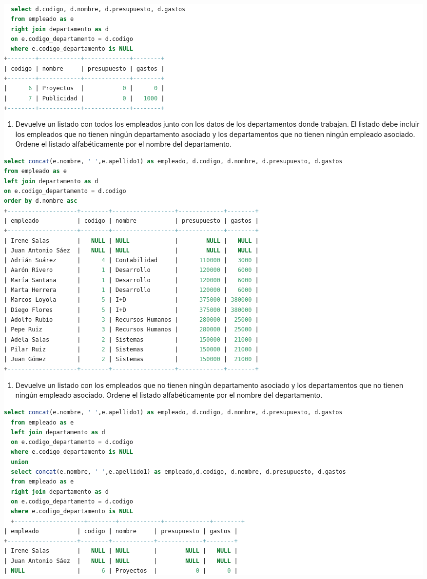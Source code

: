 ```sql
  select d.codigo, d.nombre, d.presupuesto, d.gastos
  from empleado as e
  right join departamento as d
  on e.codigo_departamento = d.codigo
  where e.codigo_departamento is NULL
+--------+------------+-------------+--------+
| codigo | nombre     | presupuesto | gastos |
+--------+------------+-------------+--------+
|      6 | Proyectos  |           0 |      0 |
|      7 | Publicidad |           0 |   1000 |
+--------+------------+-------------+--------+
```

1. Devuelve un listado con todos los empleados junto con los datos de los departamentos donde trabajan. El listado debe incluir los empleados que no tienen ningún departamento asociado y los departamentos que no tienen ningún empleado asociado. Ordene el listado alfabéticamente por el nombre del departamento.

```sql
select concat(e.nombre, ' ',e.apellido1) as empleado, d.codigo, d.nombre, d.presupuesto, d.gastos
from empleado as e
left join departamento as d
on e.codigo_departamento = d.codigo
order by d.nombre asc
+--------------------+--------+------------------+-------------+--------+
| empleado           | codigo | nombre           | presupuesto | gastos |
+--------------------+--------+------------------+-------------+--------+
| Irene Salas        |   NULL | NULL             |        NULL |   NULL |
| Juan Antonio Sáez  |   NULL | NULL             |        NULL |   NULL |
| Adrián Suárez      |      4 | Contabilidad     |      110000 |   3000 |
| Aarón Rivero       |      1 | Desarrollo       |      120000 |   6000 |
| María Santana      |      1 | Desarrollo       |      120000 |   6000 |
| Marta Herrera      |      1 | Desarrollo       |      120000 |   6000 |
| Marcos Loyola      |      5 | I+D              |      375000 | 380000 |
| Diego Flores       |      5 | I+D              |      375000 | 380000 |
| Adolfo Rubio       |      3 | Recursos Humanos |      280000 |  25000 |
| Pepe Ruiz          |      3 | Recursos Humanos |      280000 |  25000 |
| Adela Salas        |      2 | Sistemas         |      150000 |  21000 |
| Pilar Ruiz         |      2 | Sistemas         |      150000 |  21000 |
| Juan Gómez         |      2 | Sistemas         |      150000 |  21000 |
+--------------------+--------+------------------+-------------+--------+
```

1. Devuelve un listado con los empleados que no tienen ningún departamento asociado y los departamentos que no tienen ningún empleado asociado. Ordene el listado alfabéticamente por el nombre del departamento.

```sql
select concat(e.nombre, ' ',e.apellido1) as empleado, d.codigo, d.nombre, d.presupuesto, d.gastos
  from empleado as e
  left join departamento as d
  on e.codigo_departamento = d.codigo
  where e.codigo_departamento is NULL
  union
  select concat(e.nombre, ' ',e.apellido1) as empleado,d.codigo, d.nombre, d.presupuesto, d.gastos
  from empleado as e
  right join departamento as d
  on e.codigo_departamento = d.codigo
  where e.codigo_departamento is NULL
  +--------------------+--------+------------+-------------+--------+
| empleado           | codigo | nombre     | presupuesto | gastos |
+--------------------+--------+------------+-------------+--------+
| Irene Salas        |   NULL | NULL       |        NULL |   NULL |
| Juan Antonio Sáez  |   NULL | NULL       |        NULL |   NULL |
| NULL               |      6 | Proyectos  |           0 |      0 |
```